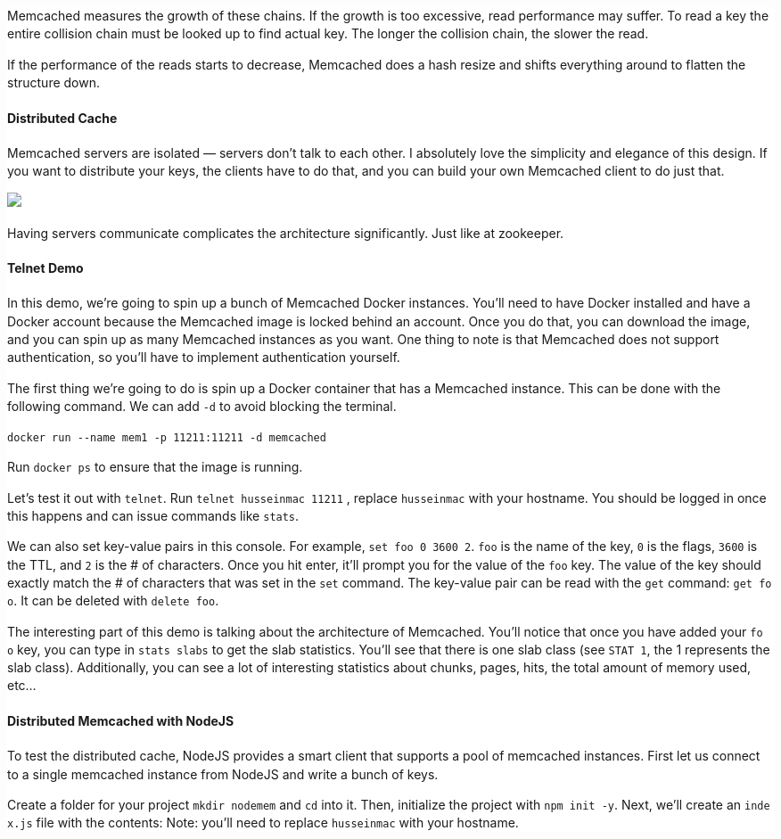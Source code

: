 Memcached measures the growth of these chains. If the growth is too excessive, read performance may suffer. To read a key the entire collision chain must be looked up to find actual key. The longer the collision chain, the slower the read.

If the performance of the reads starts to decrease, Memcached does a hash resize and shifts everything around to flatten the structure down.

#### Distributed Cache

Memcached servers are isolated — servers don’t talk to each other. I absolutely love the simplicity and elegance of this design. If you want to distribute your keys, the clients have to do that, and you can build your own Memcached client to do just that.

  

![](https://img-c.udemycdn.com/redactor/raw/article_lecture/2023-08-25_15-55-13-0084dc0eeab8d4674e3c79938089a544.png)

Having servers communicate complicates the architecture significantly. Just like at zookeeper.

#### Telnet Demo

In this demo, we’re going to spin up a bunch of Memcached Docker instances. You’ll need to have Docker installed and have a Docker account because the Memcached image is locked behind an account. Once you do that, you can download the image, and you can spin up as many Memcached instances as you want. One thing to note is that Memcached does not support authentication, so you’ll have to implement authentication yourself.

The first thing we’re going to do is spin up a Docker container that has a Memcached instance. This can be done with the following command. We can add `-d` to avoid blocking the terminal.

`docker run --name mem1 -p 11211:11211 -d memcached`

Run `docker ps` to ensure that the image is running.

Let’s test it out with `telnet`. Run `telnet husseinmac 11211` , replace `husseinmac` with your hostname. You should be logged in once this happens and can issue commands like `stats`.

We can also set key-value pairs in this console. For example, `set foo 0 3600 2`. `foo` is the name of the key, `0` is the flags, `3600` is the TTL, and `2` is the # of characters. Once you hit enter, it’ll prompt you for the value of the `foo` key. The value of the key should exactly match the # of characters that was set in the `set` command. The key-value pair can be read with the `get` command: `get foo`. It can be deleted with `delete foo`.

The interesting part of this demo is talking about the architecture of Memcached. You’ll notice that once you have added your `foo` key, you can type in `stats slabs` to get the slab statistics. You’ll see that there is one slab class (see `STAT 1`, the 1 represents the slab class). Additionally, you can see a lot of interesting statistics about chunks, pages, hits, the total amount of memory used, etc…

#### Distributed Memcached with NodeJS

To test the distributed cache, NodeJS provides a smart client that supports a pool of memcached instances. First let us connect to a single memcached instance from NodeJS and write a bunch of keys.

Create a folder for your project `mkdir nodemem` and `cd` into it. Then, initialize the project with `npm init -y`. Next, we’ll create an `index.js` file with the contents: Note: you’ll need to replace `husseinmac` with your hostname.
